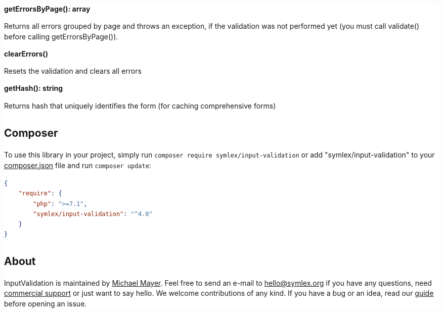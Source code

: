 **getErrorsByPage(): array**

Returns all errors grouped by page and throws an exception, if the validation was not performed yet (you must call validate() before calling getErrorsByPage()).

**clearErrors()**

Resets the validation and clears all errors

**getHash(): string**

Returns hash that uniquely identifies the form (for caching comprehensive forms)

## Composer ##

To use this library in your project, simply run `composer require symlex/input-validation` or
add "symlex/input-validation" to your [composer.json](https://getcomposer.org/doc/04-schema.md) file and run `composer update`:

```json
{
    "require": {
        "php": ">=7.1",
        "symlex/input-validation": "^4.0"
    }
}
```

## About ##

InputValidation is maintained by [Michael Mayer](https://blog.liquidbytes.net/about/).
Feel free to send an e-mail to [hello@symlex.org](mailto:hello@symlex.org) if you have any questions, 
need [commercial support](https://blog.liquidbytes.net/contact/) or just want to say hello. 
We welcome contributions of any kind. If you have a bug or an idea, read our 
[guide](CONTRIBUTING.md) before opening an issue.
